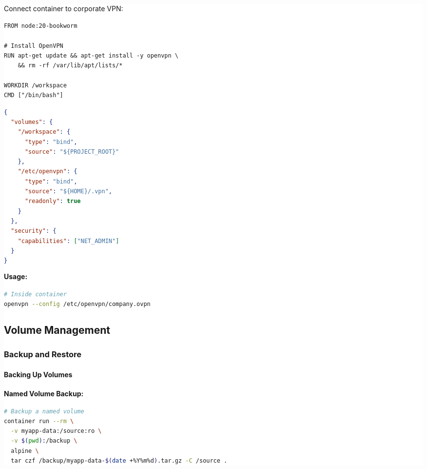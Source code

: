 Connect container to corporate VPN:

```containerfile
FROM node:20-bookworm

# Install OpenVPN
RUN apt-get update && apt-get install -y openvpn \
    && rm -rf /var/lib/apt/lists/*

WORKDIR /workspace
CMD ["/bin/bash"]
```

```json
{
  "volumes": {
    "/workspace": {
      "type": "bind",
      "source": "${PROJECT_ROOT}"
    },
    "/etc/openvpn": {
      "type": "bind",
      "source": "${HOME}/.vpn",
      "readonly": true
    }
  },
  "security": {
    "capabilities": ["NET_ADMIN"]
  }
}
```

**Usage:**
```bash
# Inside container
openvpn --config /etc/openvpn/company.ovpn
```

## Volume Management

### Backup and Restore

#### Backing Up Volumes

**Named Volume Backup:**
```bash
# Backup a named volume
container run --rm \
  -v myapp-data:/source:ro \
  -v $(pwd):/backup \
  alpine \
  tar czf /backup/myapp-data-$(date +%Y%m%d).tar.gz -C /source .
```

